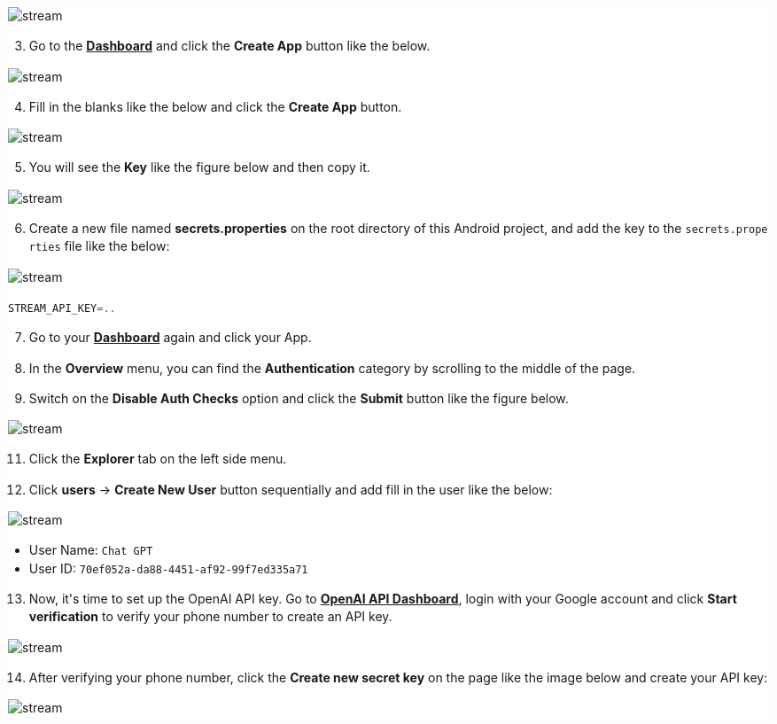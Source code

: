 ![stream](figures/stream0.png)

3. Go to the __[Dashboard](https://dashboard.getstream.io?utm_source=Github&utm_medium=Jaewoong_OSS&utm_content=Developer&utm_campaign=Github_April2024_Jaewoong_ChatGPT&utm_term=DevRelOss)__ and click the **Create App** button like the below.

![stream](figures/stream1.png)

4. Fill in the blanks like the below and click the **Create App** button.

![stream](figures/stream2.png)

5. You will see the **Key** like the figure below and then copy it.

![stream](figures/stream3.png)

6. Create a new file named **secrets.properties** on the root directory of this Android project, and add the key to the `secrets.properties` file like the below:

![stream](https://github.com/skydoves/gemini-android/blob/main/figures/stream5.png)

```gradle
STREAM_API_KEY=..
```

7. Go to your __[Dashboard](https://dashboard.getstream.io?utm_source=Github&utm_medium=Jaewoong_OSS&utm_content=Developer&utm_campaign=Github_April2024_Jaewoong_ChatGPT&utm_term=DevRelOss)__ again and click your App.

9. In the **Overview** menu, you can find the **Authentication** category by scrolling to the middle of the page.
10. Switch on the **Disable Auth Checks** option and click the **Submit** button like the figure below.

![stream](figures/stream4.png)

11. Click the **Explorer** tab on the left side menu.

12. Click **users** -> **Create New User** button sequentially and add fill in the user like the below:

![stream](figures/stream6.png)

- User Name: `Chat GPT`
- User ID: `70ef052a-da88-4451-af92-99f7ed335a71`

13. Now, it's time to set up the OpenAI API key. Go to __[OpenAI API Dashboard](https://platform.openai.com/api-keys)__, login with your Google account and click **Start verification** to verify your phone number to create an API key.

![stream](figures/stream7.png)

14. After verifying your phone number, click the **Create new secret key** on the page like the image below and create your API key:

![stream](figures/stream8.png)
